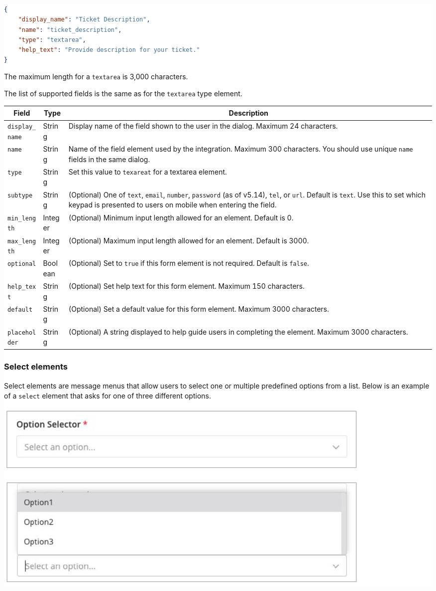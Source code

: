 ```json
{
    "display_name": "Ticket Description",
    "name": "ticket_description",
    "type": "textarea",
    "help_text": "Provide description for your ticket."
}
```

The maximum length for a `textarea` is 3,000 characters.

The list of supported fields is the same as for the `textarea` type element.


| Field          | Type    | Description                                                                                                                                                                                      |
|----------------|---------|--------------------------------------------------------------------------------------------------------------------------------------------------------------------------------------------------|
| `display_name` | String  | Display name of the field shown to the user in the dialog. Maximum 24 characters.                                                                                                                |
| `name`         | String  | Name of the field element used by the integration. Maximum 300 characters. You should use unique `name` fields in the same dialog.                                                               |
| `type`         | String  | Set this value to `texareat` for a textarea element.                                                                                                                                             |
| `subtype`      | String  | (Optional) One of `text`, `email`, `number`, `password` (as of v5.14), `tel`, or `url`. Default is `text`. Use this to set which keypad is presented to users on mobile when entering the field. |
| `min_length`   | Integer | (Optional) Minimum input length allowed for an element. Default is 0.                                                                                                                            |
| `max_length`   | Integer | (Optional) Maximum input length allowed for an element. Default is 3000.                                                                                                                         |
| `optional`     | Boolean | (Optional) Set to `true` if this form element is not required. Default is `false`.                                                                                                               |
| `help_text`    | String  | (Optional) Set help text for this form element. Maximum 150 characters.                                                                                                                          |
| `default`      | String  | (Optional) Set a default value for this form element. Maximum 3000 characters.                                                                                                                   |
| `placeholder`  | String  | (Optional) A string displayed to help guide users in completing the element. Maximum 3000 characters.                                                                                            |

### Select elements

Select elements are message menus that allow users to select one or multiple predefined options from a list. Below is an example of a `select` element that asks for one of three different options.

![image](interactive-dialog-select.png)

![image](interactive-dialog-select-menu.png)
